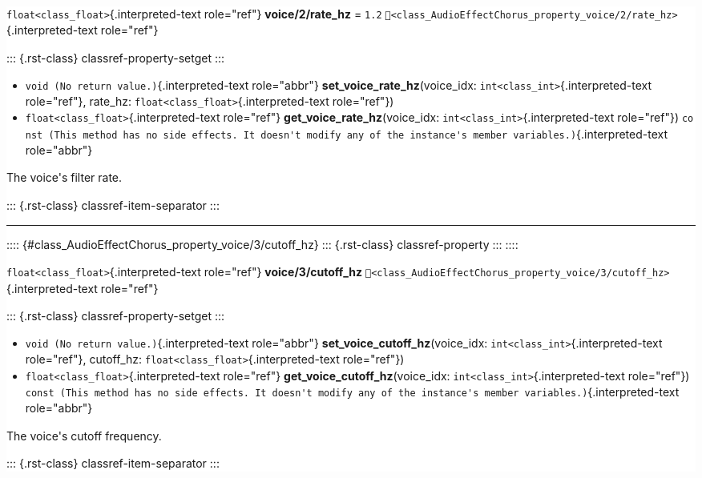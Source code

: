 `float<class_float>`{.interpreted-text role="ref"} **voice/2/rate_hz** =
`1.2`
`🔗<class_AudioEffectChorus_property_voice/2/rate_hz>`{.interpreted-text
role="ref"}

::: {.rst-class}
classref-property-setget
:::

- `void (No return value.)`{.interpreted-text role="abbr"}
  **set_voice_rate_hz**(voice_idx: `int<class_int>`{.interpreted-text
  role="ref"}, rate_hz: `float<class_float>`{.interpreted-text
  role="ref"})
- `float<class_float>`{.interpreted-text role="ref"}
  **get_voice_rate_hz**(voice_idx: `int<class_int>`{.interpreted-text
  role="ref"})
  `const (This method has no side effects. It doesn't modify any of the instance's member variables.)`{.interpreted-text
  role="abbr"}

The voice\'s filter rate.

::: {.rst-class}
classref-item-separator
:::

------------------------------------------------------------------------

:::: {#class_AudioEffectChorus_property_voice/3/cutoff_hz}
::: {.rst-class}
classref-property
:::
::::

`float<class_float>`{.interpreted-text role="ref"} **voice/3/cutoff_hz**
`🔗<class_AudioEffectChorus_property_voice/3/cutoff_hz>`{.interpreted-text
role="ref"}

::: {.rst-class}
classref-property-setget
:::

- `void (No return value.)`{.interpreted-text role="abbr"}
  **set_voice_cutoff_hz**(voice_idx: `int<class_int>`{.interpreted-text
  role="ref"}, cutoff_hz: `float<class_float>`{.interpreted-text
  role="ref"})
- `float<class_float>`{.interpreted-text role="ref"}
  **get_voice_cutoff_hz**(voice_idx: `int<class_int>`{.interpreted-text
  role="ref"})
  `const (This method has no side effects. It doesn't modify any of the instance's member variables.)`{.interpreted-text
  role="abbr"}

The voice\'s cutoff frequency.

::: {.rst-class}
classref-item-separator
:::
